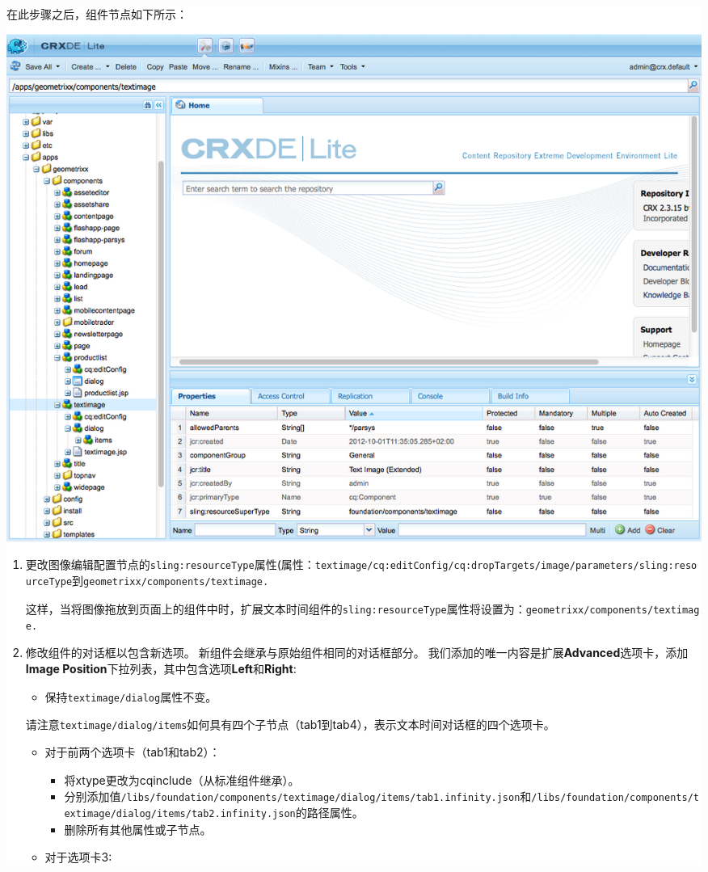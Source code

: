    在此步骤之后，组件节点如下所示：

   ![chlimage_1-60](assets/chlimage_1-60.png)

1. 更改图像编辑配置节点的`sling:resourceType`属性(属性：`textimage/cq:editConfig/cq:dropTargets/image/parameters/sling:resourceType`到`geometrixx/components/textimage.`

   这样，当将图像拖放到页面上的组件中时，扩展文本时间组件的`sling:resourceType`属性将设置为：`geometrixx/components/textimage.`

1. 修改组件的对话框以包含新选项。 新组件会继承与原始组件相同的对话框部分。 我们添加的唯一内容是扩展&#x200B;**Advanced**&#x200B;选项卡，添加&#x200B;**Image Position**&#x200B;下拉列表，其中包含选项&#x200B;**Left**&#x200B;和&#x200B;**Right**:

   * 保持`textimage/dialog`属性不变。

   请注意`textimage/dialog/items`如何具有四个子节点（tab1到tab4），表示文本时间对话框的四个选项卡。

   * 对于前两个选项卡（tab1和tab2）：

      * 将xtype更改为cqinclude（从标准组件继承）。
      * 分别添加值`/libs/foundation/components/textimage/dialog/items/tab1.infinity.json`和`/libs/foundation/components/textimage/dialog/items/tab2.infinity.json`的路径属性。
      * 删除所有其他属性或子节点。
   * 对于选项卡3:
